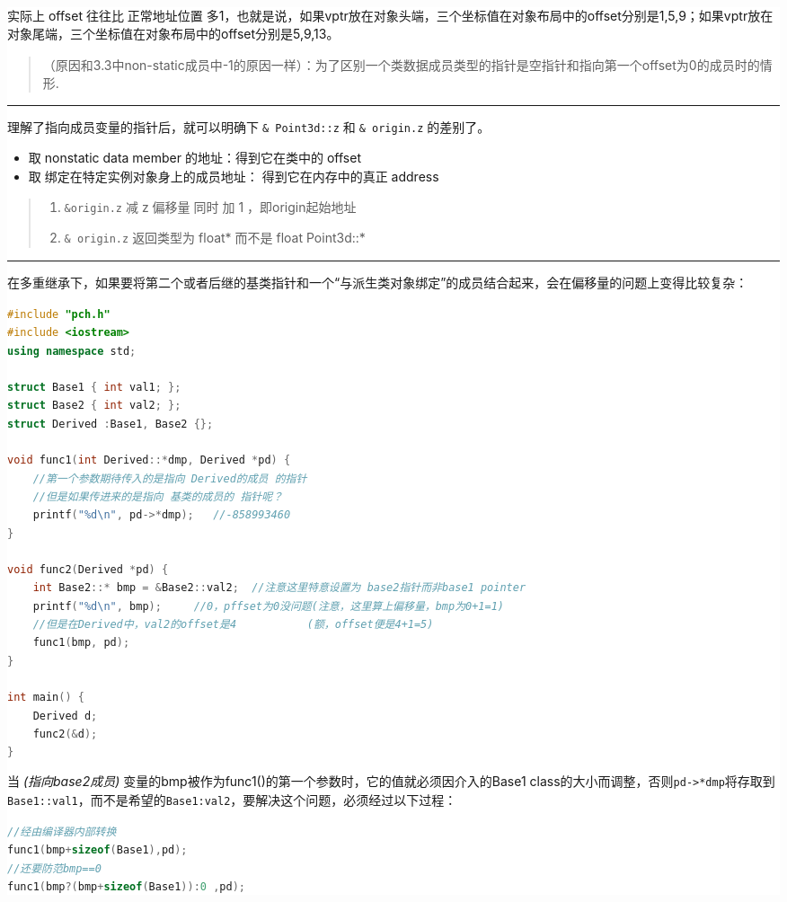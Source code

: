实际上 offset 往往比 正常地址位置 多1，也就是说，如果vptr放在对象头端，三个坐标值在对象布局中的offset分别是1,5,9；如果vptr放在对象尾端，三个坐标值在对象布局中的offset分别是5,9,13。

> （原因和3.3中non-static成员中-1的原因一样）：为了区别一个类数据成员类型的指针是空指针和指向第一个offset为0的成员时的情形.

---

理解了指向成员变量的指针后，就可以明确下 ``& Point3d::z`` 和 ``& origin.z`` 的差别了。
- 取 nonstatic data member 的地址：得到它在类中的 offset
- 取 绑定在特定实例对象身上的成员地址： 得到它在内存中的真正 address

> 1. ``&origin.z`` 减 z 偏移量  同时 加 1 ，即origin起始地址
>
> 2. ``& origin.z`` 返回类型为 float* 而不是 float Point3d::*



---

在多重继承下，如果要将第二个或者后继的基类指针和一个“与派生类对象绑定”的成员结合起来，会在偏移量的问题上变得比较复杂：

```cpp
#include "pch.h"
#include <iostream>
using namespace std;

struct Base1 { int val1; };
struct Base2 { int val2; };
struct Derived :Base1, Base2 {};

void func1(int Derived::*dmp, Derived *pd) {
	//第一个参数期待传入的是指向 Derived的成员 的指针
	//但是如果传进来的是指向 基类的成员的 指针呢？
	printf("%d\n", pd->*dmp);	//-858993460
}

void func2(Derived *pd) {
	int Base2::* bmp = &Base2::val2;  //注意这里特意设置为 base2指针而非base1 pointer
	printf("%d\n", bmp);	 //0，pffset为0没问题(注意，这里算上偏移量，bmp为0+1=1)
	//但是在Derived中，val2的offset是4           (额，offset便是4+1=5)
	func1(bmp, pd);
}

int main() {
	Derived d;
	func2(&d);
}
```

 当  *(指向base2成员)*  变量的bmp被作为func1()的第一个参数时，它的值就必须因介入的Base1 class的大小而调整，否则``pd->*dmp``将存取到``Base1::val1``，而不是希望的``Base1:val2``，要解决这个问题，必须经过以下过程： 

```cpp
//经由编译器内部转换
func1(bmp+sizeof(Base1),pd);
//还要防范bmp==0
func1(bmp?(bmp+sizeof(Base1)):0 ,pd);
```

